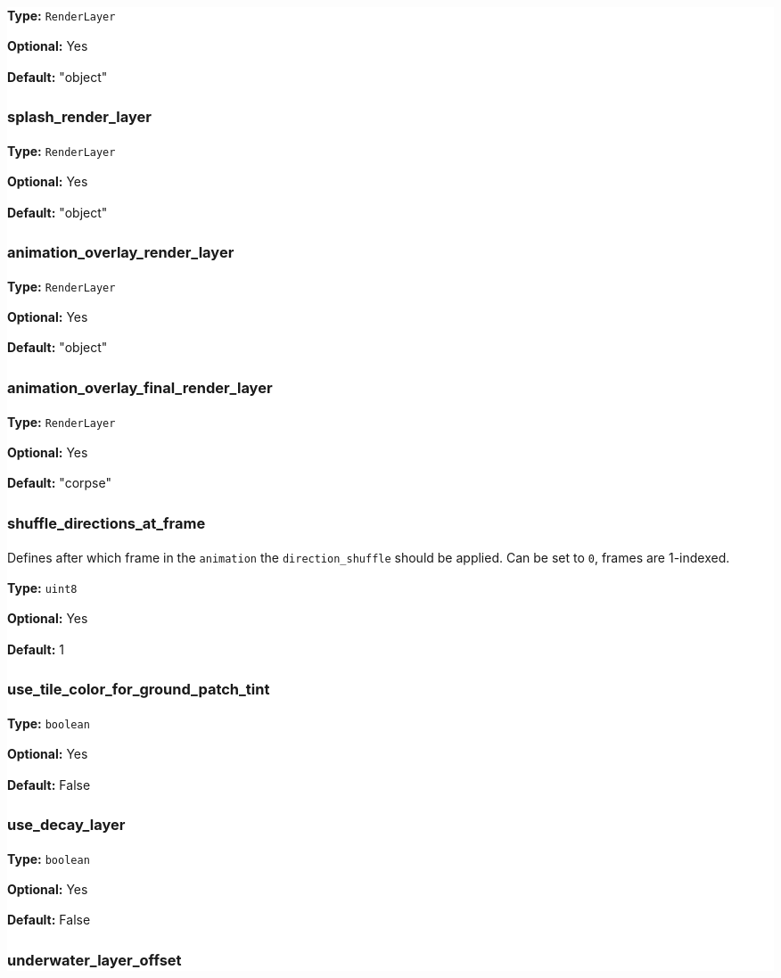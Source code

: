 **Type:** `RenderLayer`

**Optional:** Yes

**Default:** "object"

### splash_render_layer

**Type:** `RenderLayer`

**Optional:** Yes

**Default:** "object"

### animation_overlay_render_layer

**Type:** `RenderLayer`

**Optional:** Yes

**Default:** "object"

### animation_overlay_final_render_layer

**Type:** `RenderLayer`

**Optional:** Yes

**Default:** "corpse"

### shuffle_directions_at_frame

Defines after which frame in the `animation` the `direction_shuffle` should be applied. Can be set to `0`, frames are 1-indexed.

**Type:** `uint8`

**Optional:** Yes

**Default:** 1

### use_tile_color_for_ground_patch_tint

**Type:** `boolean`

**Optional:** Yes

**Default:** False

### use_decay_layer

**Type:** `boolean`

**Optional:** Yes

**Default:** False

### underwater_layer_offset
